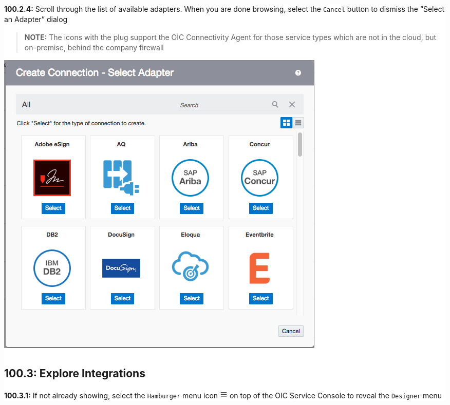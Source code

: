 **100.2.4:** Scroll through the list of available adapters. When you are done browsing, select the `Cancel` button to dismiss the “Select an Adapter” dialog
> **NOTE:** The icons with the plug support the OIC Connectivity Agent for those service types which are not in the cloud, but on-premise, behind the company firewall

![](images/100/1.2.1.5.png)

## **100.3: Explore Integrations**

**100.3.1:** If not already showing, select the `Hamburger` menu icon <img src="images/menu.svg" width="15px"> on top of the OIC Service Console to reveal the `Designer` menu
